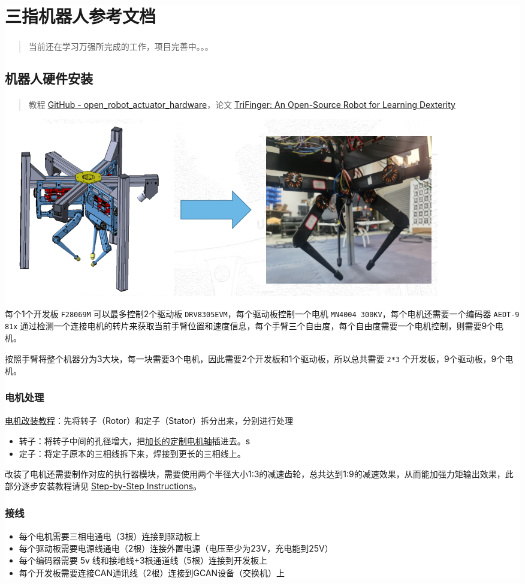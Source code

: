 # 三指机器人参考文档

> 当前还在学习万强所完成的工作，项目完善中。。。

## 机器人硬件安装

> 教程 [GitHub - open_robot_actuator_hardware](https://github.com/open-dynamic-robot-initiative/open_robot_actuator_hardware)，论文 [TriFinger: An Open-Source Robot for Learning Dexterity](https://arxiv.org/abs/2008.03596)

![机器人](./assets/figures/机器人.png)

每个1个开发板 `F28069M` 可以最多控制2个驱动板 `DRV8305EVM`，每个驱动板控制一个电机 `MN4004 300KV`，每个电机还需要一个编码器 `AEDT-981x` 通过检测一个连接电机的转片来获取当前手臂位置和速度信息，每个手臂三个自由度，每个自由度需要一个电机控制，则需要9个电机。

按照手臂将整个机器分为3大块，每一块需要3个电机，因此需要2个开发板和1个驱动板，所以总共需要 `2*3` 个开发板，9个驱动板，9个电机。

### 电机处理

[电机改装教程](https://github.com/open-dynamic-robot-initiative/open_robot_actuator_hardware/blob/master/mechanics/actuator_module_v1/details/details_motor_preparation.md#details-motor-preparation)：先将转子（Rotor）和定子（Stator）拆分出来，分别进行处理

- 转子：将转子中间的孔径增大，把[加长的定制电机轴](https://github.com/open-dynamic-robot-initiative/open_robot_actuator_hardware/blob/master/mechanics/actuator_module_v1/drawings/motor_shaft.PDF)插进去。s
- 定子：将定子原本的三相线拆下来，焊接到更长的三相线上。

改装了电机还需要制作对应的执行器模块，需要使用两个半径大小1:3的减速齿轮，总共达到1:9的减速效果，从而能加强力矩输出效果，此部分逐步安装教程请见 [Step-by-Step Instructions](https://github.com/open-dynamic-robot-initiative/open_robot_actuator_hardware/?tab=readme-ov-file#step-by-step-instructions)。

### 接线

- 每个电机需要三相电通电（3根）连接到驱动板上
- 每个驱动板需要电源线通电（2根）连接外置电源（电压至少为23V，充电能到25V）
- 每个编码器需要 5v 线和接地线+3根通道线（5根）连接到开发板上
- 每个开发板需要连接CAN通讯线（2根）连接到GCAN设备（交换机）上
